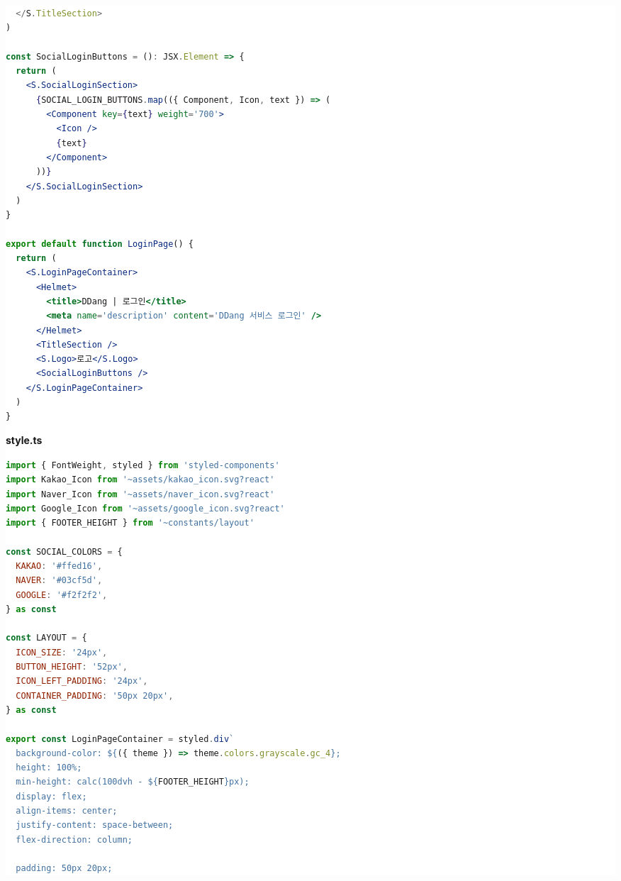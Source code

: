 ```jsx
  </S.TitleSection>
)

const SocialLoginButtons = (): JSX.Element => {
  return (
    <S.SocialLoginSection>
      {SOCIAL_LOGIN_BUTTONS.map(({ Component, Icon, text }) => (
        <Component key={text} weight='700'>
          <Icon />
          {text}
        </Component>
      ))}
    </S.SocialLoginSection>
  )
}

export default function LoginPage() {
  return (
    <S.LoginPageContainer>
      <Helmet>
        <title>DDang | 로그인</title>
        <meta name='description' content='DDang 서비스 로그인' />
      </Helmet>
      <TitleSection />
      <S.Logo>로고</S.Logo>
      <SocialLoginButtons />
    </S.LoginPageContainer>
  )
}

```

**style.ts**

```jsx
import { FontWeight, styled } from 'styled-components'
import Kakao_Icon from '~assets/kakao_icon.svg?react'
import Naver_Icon from '~assets/naver_icon.svg?react'
import Google_Icon from '~assets/google_icon.svg?react'
import { FOOTER_HEIGHT } from '~constants/layout'

const SOCIAL_COLORS = {
  KAKAO: '#ffed16',
  NAVER: '#03cf5d',
  GOOGLE: '#f2f2f2',
} as const

const LAYOUT = {
  ICON_SIZE: '24px',
  BUTTON_HEIGHT: '52px',
  ICON_LEFT_PADDING: '24px',
  CONTAINER_PADDING: '50px 20px',
} as const

export const LoginPageContainer = styled.div`
  background-color: ${({ theme }) => theme.colors.grayscale.gc_4};
  height: 100%;
  min-height: calc(100dvh - ${FOOTER_HEIGHT}px);
  display: flex;
  align-items: center;
  justify-content: space-between;
  flex-direction: column;

  padding: 50px 20px;
```